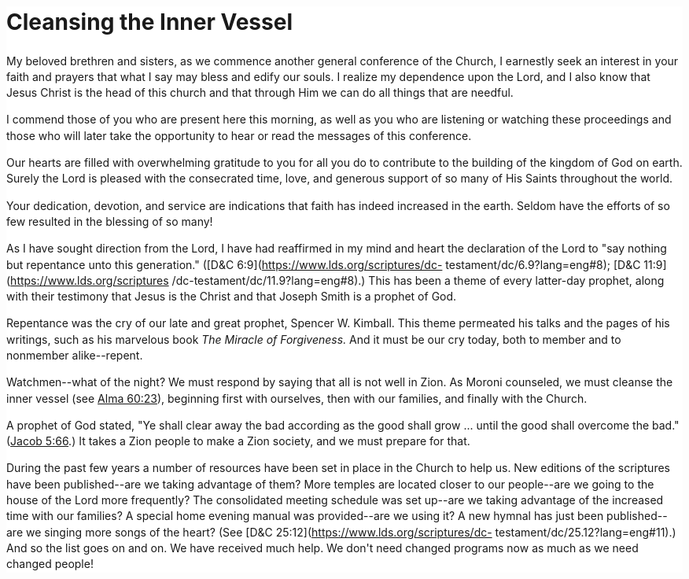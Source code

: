 # Cleansing the Inner Vessel

My beloved brethren and sisters, as we commence another general conference of
the Church, I earnestly seek an interest in your faith and prayers that what I
say may bless and edify our souls. I realize my dependence upon the Lord, and
I also know that Jesus Christ is the head of this church and that through Him
we can do all things that are needful.

I commend those of you who are present here this morning, as well as you who
are listening or watching these proceedings and those who will later take the
opportunity to hear or read the messages of this conference.

Our hearts are filled with overwhelming gratitude to you for all you do to
contribute to the building of the kingdom of God on earth. Surely the Lord is
pleased with the consecrated time, love, and generous support of so many of
His Saints throughout the world.

Your dedication, devotion, and service are indications that faith has indeed
increased in the earth. Seldom have the efforts of so few resulted in the
blessing of so many!

As I have sought direction from the Lord, I have had reaffirmed in my mind and
heart the declaration of the Lord to "say nothing but repentance unto this
generation." ([D&amp;C 6:9](https://www.lds.org/scriptures/dc-
testament/dc/6.9?lang=eng#8); [D&amp;C 11:9](https://www.lds.org/scriptures
/dc-testament/dc/11.9?lang=eng#8).) This has been a theme of every latter-day
prophet, along with their testimony that Jesus is the Christ and that Joseph
Smith is a prophet of God.

Repentance was the cry of our late and great prophet, Spencer W. Kimball. This
theme permeated his talks and the pages of his writings, such as his marvelous
book _The Miracle of Forgiveness._ And it must be our cry today, both to
member and to nonmember alike--repent.

Watchmen--what of the night? We must respond by saying that all is not well in
Zion. As Moroni counseled, we must cleanse the inner vessel (see [Alma
60:23](https://www.lds.org/scriptures/bofm/alma/60.23?lang=eng#22)), beginning
first with ourselves, then with our families, and finally with the Church.

A prophet of God stated, "Ye shall clear away the bad according as the good
shall grow ... until the good shall overcome the bad." ([Jacob
5:66](https://www.lds.org/scriptures/bofm/jacob/5.66?lang=eng#65).) It takes a
Zion people to make a Zion society, and we must prepare for that.

During the past few years a number of resources have been set in place in the
Church to help us. New editions of the scriptures have been published--are we
taking advantage of them? More temples are located closer to our people--are
we going to the house of the Lord more frequently? The consolidated meeting
schedule was set up--are we taking advantage of the increased time with our
families? A special home evening manual was provided--are we using it? A new
hymnal has just been published--are we singing more songs of the heart? (See
[D&amp;C 25:12](https://www.lds.org/scriptures/dc-
testament/dc/25.12?lang=eng#11).) And so the list goes on and on. We have
received much help. We don't need changed programs now as much as we need
changed people!
